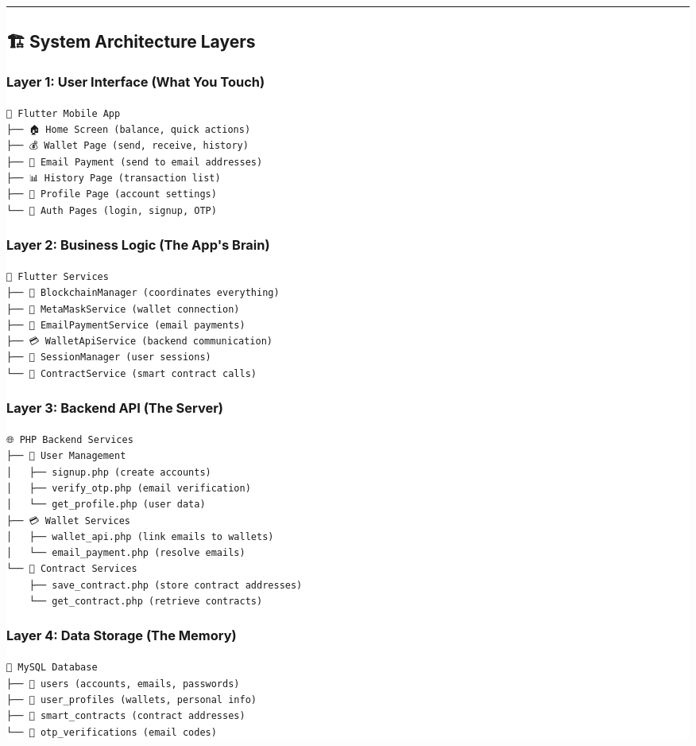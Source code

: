 ```
```

---

## 🏗️ System Architecture Layers

### **Layer 1: User Interface (What You Touch)**
```
📱 Flutter Mobile App
├── 🏠 Home Screen (balance, quick actions)
├── 💰 Wallet Page (send, receive, history)
├── 📧 Email Payment (send to email addresses)
├── 📊 History Page (transaction list)
├── 👤 Profile Page (account settings)
└── 🔐 Auth Pages (login, signup, OTP)
```

### **Layer 2: Business Logic (The App's Brain)**
```
📱 Flutter Services
├── 🔗 BlockchainManager (coordinates everything)
├── 🦊 MetaMaskService (wallet connection)
├── 📧 EmailPaymentService (email payments)
├── 💳 WalletApiService (backend communication)
├── 🔐 SessionManager (user sessions)
└── 📄 ContractService (smart contract calls)
```

### **Layer 3: Backend API (The Server)**
```
🌐 PHP Backend Services
├── 👤 User Management
│   ├── signup.php (create accounts)
│   ├── verify_otp.php (email verification)
│   └── get_profile.php (user data)
├── 💳 Wallet Services  
│   ├── wallet_api.php (link emails to wallets)
│   └── email_payment.php (resolve emails)
└── 📄 Contract Services
    ├── save_contract.php (store contract addresses)
    └── get_contract.php (retrieve contracts)
```

### **Layer 4: Data Storage (The Memory)**
```
💾 MySQL Database
├── 👥 users (accounts, emails, passwords)
├── 👤 user_profiles (wallets, personal info)
├── 📄 smart_contracts (contract addresses)
└── 📧 otp_verifications (email codes)
```
